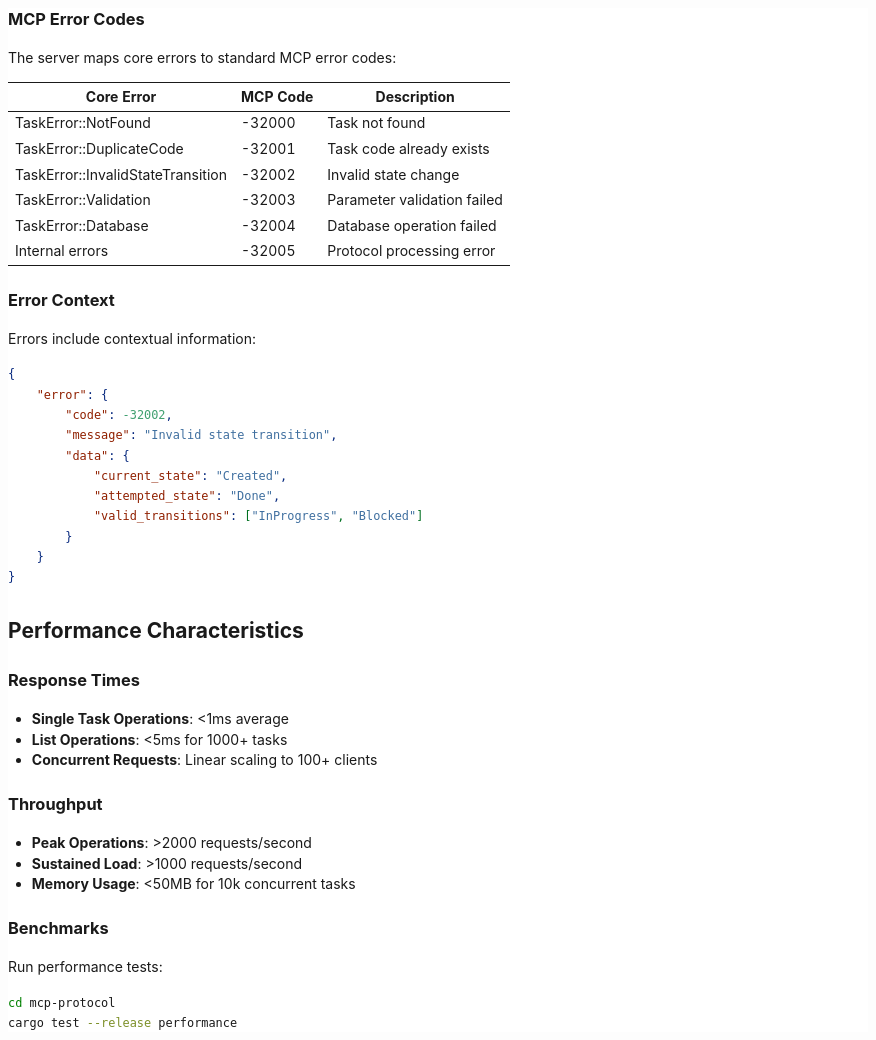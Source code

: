 ### MCP Error Codes

The server maps core errors to standard MCP error codes:

| Core Error | MCP Code | Description |
|------------|----------|-------------|
| TaskError::NotFound | -32000 | Task not found |
| TaskError::DuplicateCode | -32001 | Task code already exists |
| TaskError::InvalidStateTransition | -32002 | Invalid state change |
| TaskError::Validation | -32003 | Parameter validation failed |
| TaskError::Database | -32004 | Database operation failed |
| Internal errors | -32005 | Protocol processing error |

### Error Context

Errors include contextual information:

```json
{
    "error": {
        "code": -32002,
        "message": "Invalid state transition",
        "data": {
            "current_state": "Created",
            "attempted_state": "Done",
            "valid_transitions": ["InProgress", "Blocked"]
        }
    }
}
```

## Performance Characteristics

### Response Times
- **Single Task Operations**: <1ms average
- **List Operations**: <5ms for 1000+ tasks
- **Concurrent Requests**: Linear scaling to 100+ clients

### Throughput
- **Peak Operations**: >2000 requests/second
- **Sustained Load**: >1000 requests/second
- **Memory Usage**: <50MB for 10k concurrent tasks

### Benchmarks

Run performance tests:

```bash
cd mcp-protocol
cargo test --release performance
```
